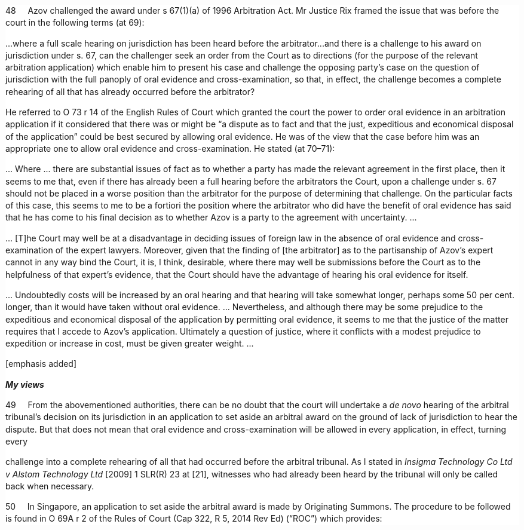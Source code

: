 48     Azov challenged the award under s 67(1)(a) of 1996 Arbitration Act. Mr Justice Rix framed the issue that was before the court in the following terms (at 69): 

 ...where a full scale hearing on jurisdiction has been heard before the arbitrator...and there is a challenge to his award on jurisdiction under s. 67, can the challenger seek an order from the Court as to directions (for the purpose of the relevant arbitration application) which enable him to present his case and challenge the opposing party’s case on the question of jurisdiction with the full panoply of oral evidence and cross-examination, so that, in effect, the challenge becomes a complete rehearing of all that has already occurred before the arbitrator? 

He referred to O 73 r 14 of the English Rules of Court which granted the court the power to order oral evidence in an arbitration application if it considered that there was or might be “a dispute as to fact and that the just, expeditious and economical disposal of the application” could be best secured by allowing oral evidence. He was of the view that the case before him was an appropriate one to allow oral evidence and cross-examination. He stated (at 70–71): 

 ... Where ... there are substantial issues of fact as to whether a party has made the relevant agreement in the first place, then it seems to me that, even if there has already been a full hearing before the arbitrators the Court, upon a challenge under s. 67 should not be placed in a worse position than the arbitrator for the purpose of determining that challenge. On the particular facts of this case, this seems to me to be a fortiori the position where the arbitrator who did have the benefit of oral evidence has said that he has come to his final decision as to whether Azov is a party to the agreement with uncertainty. ... 

 ... [T]he Court may well be at a disadvantage in deciding issues of foreign law in the absence of oral evidence and cross-examination of the expert lawyers. Moreover, given that the finding of [the arbitrator] as to the partisanship of Azov’s expert cannot in any way bind the Court, it is, I think, desirable, where there may well be submissions before the Court as to the helpfulness of that expert’s evidence, that the Court should have the advantage of hearing his oral evidence for itself. 

 ... Undoubtedly costs will be increased by an oral hearing and that hearing will take somewhat longer, perhaps some 50 per cent. longer, than it would have taken without oral evidence. ... Nevertheless, and although there may be some prejudice to the expeditious and economical disposal of the application by permitting oral evidence, it seems to me that the justice of the matter requires that I accede to Azov’s application. Ultimately a question of justice, where it conflicts with a modest prejudice to expedition or increase in cost, must be given greater weight. ... 

 [emphasis added] 

**_My views_** 

49     From the abovementioned authorities, there can be no doubt that the court will undertake a _de novo_ hearing of the arbitral tribunal’s decision on its jurisdiction in an application to set aside an arbitral award on the ground of lack of jurisdiction to hear the dispute. But that does not mean that oral evidence and cross-examination will be allowed in every application, in effect, turning every 


challenge into a complete rehearing of all that had occurred before the arbitral tribunal. As I stated in _Insigma Technology Co Ltd v Alstom Technology Ltd_ <span class="citation">[2009] 1 SLR(R) 23</span> at [21], witnesses who had already been heard by the tribunal will only be called back when necessary. 

50     In Singapore, an application to set aside the arbitral award is made by Originating Summons. The procedure to be followed is found in O 69A r 2 of the Rules of Court (Cap 322, R 5, 2014 Rev Ed) (“ROC”) which provides: 

